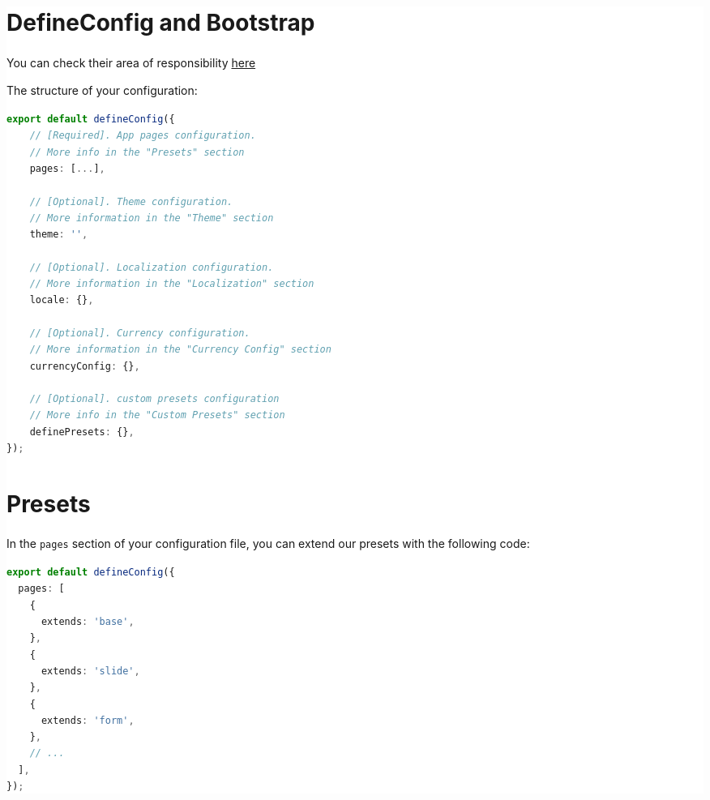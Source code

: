 # DefineConfig and Bootstrap

You can check their area of responsibility [here](./packages/generation/README.md)

The structure of your configuration:

```ts
export default defineConfig({
    // [Required]. App pages configuration.
    // More info in the "Presets" section
    pages: [...],

    // [Optional]. Theme configuration.
    // More information in the "Theme" section
    theme: '',

    // [Optional]. Localization configuration.
    // More information in the "Localization" section
    locale: {},

    // [Optional]. Currency configuration.
    // More information in the "Currency Config" section
    currencyConfig: {},

    // [Optional]. custom presets configuration
    // More info in the "Custom Presets" section
    definePresets: {},
});
```

# Presets

In the `pages` section of your configuration file, you can extend our presets with the following code:

```ts
export default defineConfig({
  pages: [
    {
      extends: 'base',
    },
    {
      extends: 'slide',
    },
    {
      extends: 'form',
    },
    // ...
  ],
});
```
